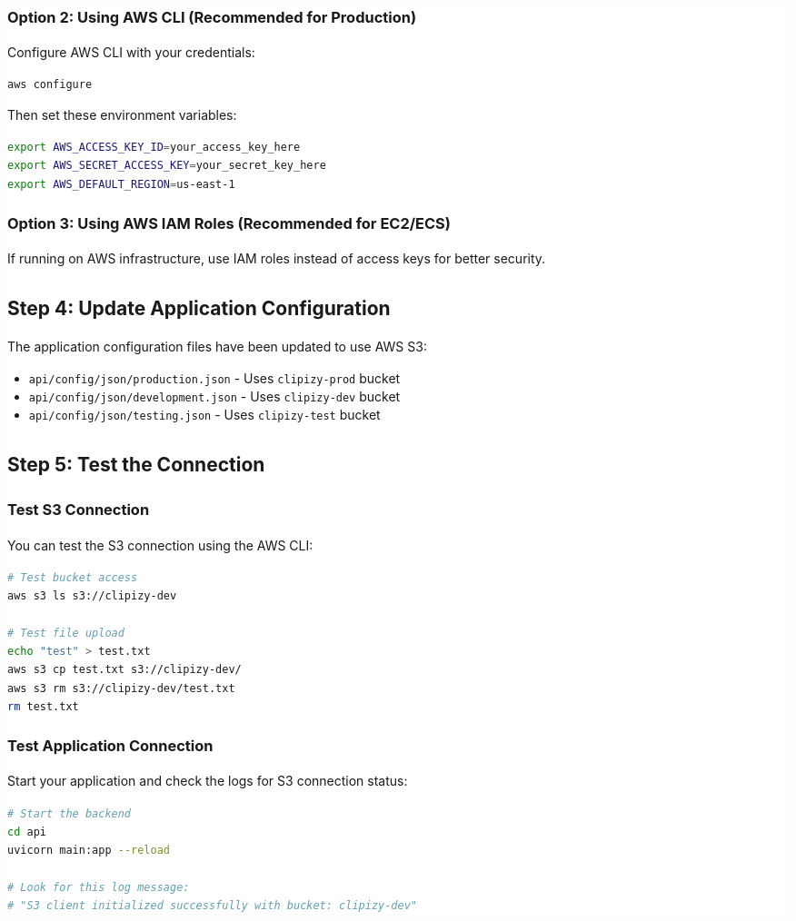### Option 2: Using AWS CLI (Recommended for Production)
Configure AWS CLI with your credentials:

```bash
aws configure
```

Then set these environment variables:
```bash
export AWS_ACCESS_KEY_ID=your_access_key_here
export AWS_SECRET_ACCESS_KEY=your_secret_key_here
export AWS_DEFAULT_REGION=us-east-1
```

### Option 3: Using AWS IAM Roles (Recommended for EC2/ECS)
If running on AWS infrastructure, use IAM roles instead of access keys for better security.

## Step 4: Update Application Configuration

The application configuration files have been updated to use AWS S3:

- `api/config/json/production.json` - Uses `clipizy-prod` bucket
- `api/config/json/development.json` - Uses `clipizy-dev` bucket  
- `api/config/json/testing.json` - Uses `clipizy-test` bucket

## Step 5: Test the Connection

### Test S3 Connection
You can test the S3 connection using the AWS CLI:

```bash
# Test bucket access
aws s3 ls s3://clipizy-dev

# Test file upload
echo "test" > test.txt
aws s3 cp test.txt s3://clipizy-dev/
aws s3 rm s3://clipizy-dev/test.txt
rm test.txt
```

### Test Application Connection
Start your application and check the logs for S3 connection status:

```bash
# Start the backend
cd api
uvicorn main:app --reload

# Look for this log message:
# "S3 client initialized successfully with bucket: clipizy-dev"
```
